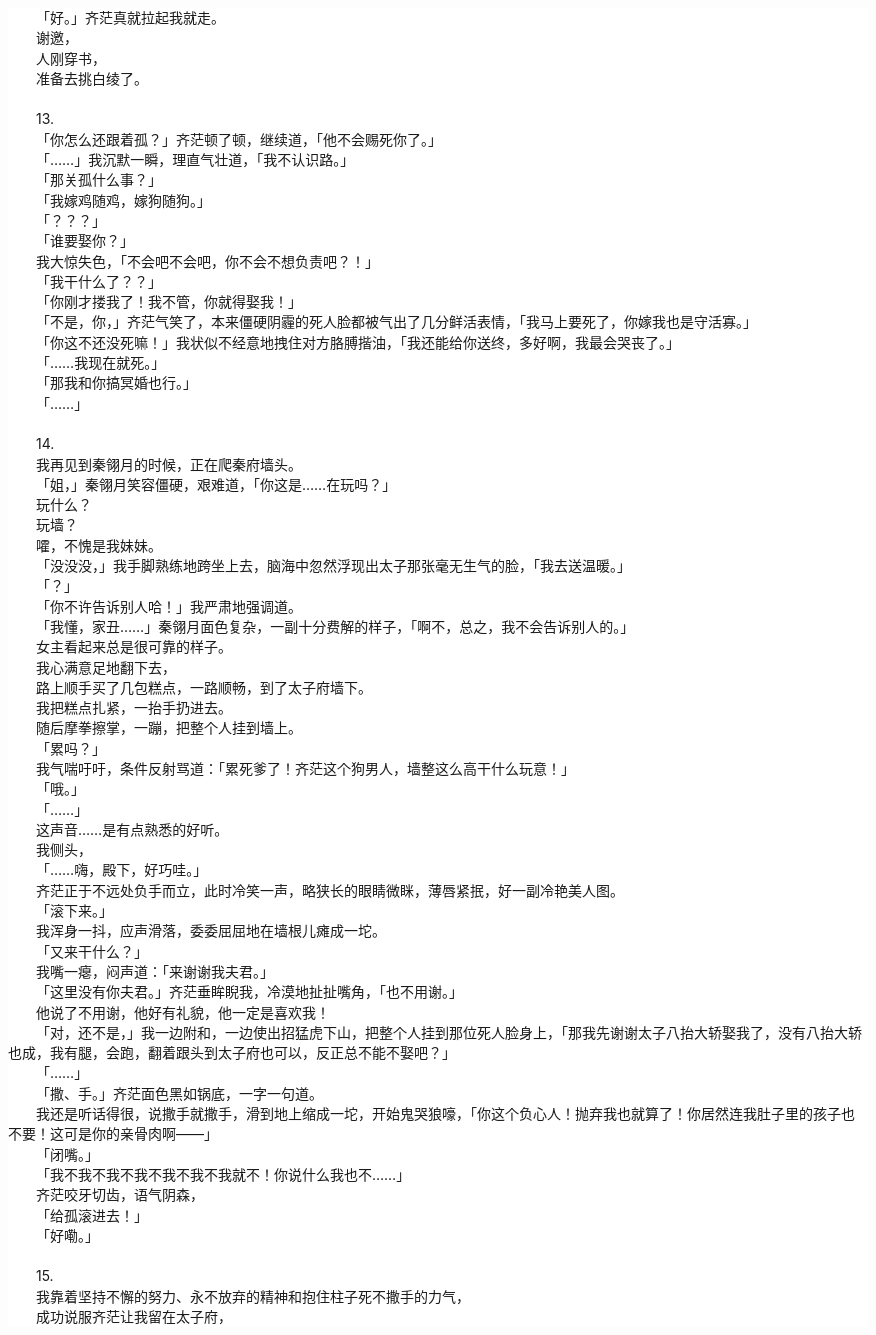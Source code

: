 &emsp;&emsp;「好。」齐茫真就拉起我就走。  
&emsp;&emsp;谢邀，  
&emsp;&emsp;人刚穿书，  
&emsp;&emsp;准备去挑白绫了。  
&emsp;&emsp;   
&emsp;&emsp;13.  
&emsp;&emsp;「你怎么还跟着孤？」齐茫顿了顿，继续道，「他不会赐死你了。」  
&emsp;&emsp;「……」我沉默一瞬，理直气壮道，「我不认识路。」  
&emsp;&emsp;「那关孤什么事？」  
&emsp;&emsp;「我嫁鸡随鸡，嫁狗随狗。」  
&emsp;&emsp;「？？？」  
&emsp;&emsp;「谁要娶你？」  
&emsp;&emsp;我大惊失色，「不会吧不会吧，你不会不想负责吧？！」  
&emsp;&emsp;「我干什么了？？」  
&emsp;&emsp;「你刚才搂我了！我不管，你就得娶我！」  
&emsp;&emsp;「不是，你，」齐茫气笑了，本来僵硬阴霾的死人脸都被气出了几分鲜活表情，「我马上要死了，你嫁我也是守活寡。」  
&emsp;&emsp;「你这不还没死嘛！」我状似不经意地拽住对方胳膊揩油，「我还能给你送终，多好啊，我最会哭丧了。」  
&emsp;&emsp;「……我现在就死。」  
&emsp;&emsp;「那我和你搞冥婚也行。」  
&emsp;&emsp;「……」  
&emsp;&emsp;   
&emsp;&emsp;14.  
&emsp;&emsp;我再见到秦翎月的时候，正在爬秦府墙头。  
&emsp;&emsp;「姐，」秦翎月笑容僵硬，艰难道，「你这是……在玩吗？」  
&emsp;&emsp;玩什么？  
&emsp;&emsp;玩墙？  
&emsp;&emsp;嚯，不愧是我妹妹。  
&emsp;&emsp;「没没没，」我手脚熟练地跨坐上去，脑海中忽然浮现出太子那张毫无生气的脸，「我去送温暖。」  
&emsp;&emsp;「？」  
&emsp;&emsp;「你不许告诉别人哈！」我严肃地强调道。  
&emsp;&emsp;「我懂，家丑……」秦翎月面色复杂，一副十分费解的样子，「啊不，总之，我不会告诉别人的。」  
&emsp;&emsp;女主看起来总是很可靠的样子。  
&emsp;&emsp;我心满意足地翻下去，  
&emsp;&emsp;路上顺手买了几包糕点，一路顺畅，到了太子府墙下。  
&emsp;&emsp;我把糕点扎紧，一抬手扔进去。  
&emsp;&emsp;随后摩拳擦掌，一蹦，把整个人挂到墙上。  
&emsp;&emsp;「累吗？」  
&emsp;&emsp;我气喘吁吁，条件反射骂道：「累死爹了！齐茫这个狗男人，墙整这么高干什么玩意！」  
&emsp;&emsp;「哦。」  
&emsp;&emsp;「……」  
&emsp;&emsp;这声音……是有点熟悉的好听。  
&emsp;&emsp;我侧头，  
&emsp;&emsp;「……嗨，殿下，好巧哇。」  
&emsp;&emsp;齐茫正于不远处负手而立，此时冷笑一声，略狭长的眼睛微眯，薄唇紧抿，好一副冷艳美人图。  
&emsp;&emsp;「滚下来。」  
&emsp;&emsp;我浑身一抖，应声滑落，委委屈屈地在墙根儿瘫成一坨。  
&emsp;&emsp;「又来干什么？」  
&emsp;&emsp;我嘴一瘪，闷声道：「来谢谢我夫君。」  
&emsp;&emsp;「这里没有你夫君。」齐茫垂眸睨我，冷漠地扯扯嘴角，「也不用谢。」  
&emsp;&emsp;他说了不用谢，他好有礼貌，他一定是喜欢我！  
&emsp;&emsp;「对，还不是，」我一边附和，一边使出招猛虎下山，把整个人挂到那位死人脸身上，「那我先谢谢太子八抬大轿娶我了，没有八抬大轿也成，我有腿，会跑，翻着跟头到太子府也可以，反正总不能不娶吧？」  
&emsp;&emsp;「……」  
&emsp;&emsp;「撒、手。」齐茫面色黑如锅底，一字一句道。  
&emsp;&emsp;我还是听话得很，说撒手就撒手，滑到地上缩成一坨，开始鬼哭狼嚎，「你这个负心人！抛弃我也就算了！你居然连我肚子里的孩子也不要！这可是你的亲骨肉啊——」  
&emsp;&emsp;「闭嘴。」  
&emsp;&emsp;「我不我不我不我不我不我不我就不！你说什么我也不……」  
&emsp;&emsp;齐茫咬牙切齿，语气阴森，  
&emsp;&emsp;「给孤滚进去！」  
&emsp;&emsp;「好嘞。」  
&emsp;&emsp;   
&emsp;&emsp;15.  
&emsp;&emsp;我靠着坚持不懈的努力、永不放弃的精神和抱住柱子死不撒手的力气，  
&emsp;&emsp;成功说服齐茫让我留在太子府，  